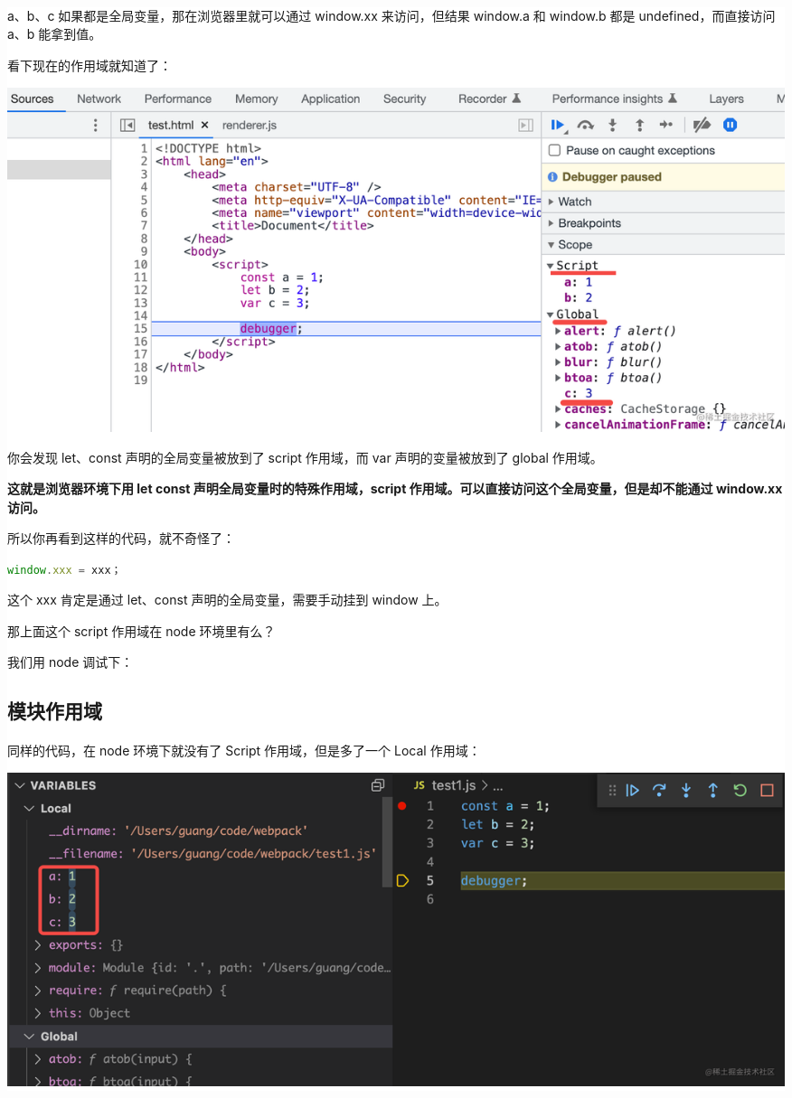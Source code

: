 a、b、c 如果都是全局变量，那在浏览器里就可以通过 window.xx 来访问，但结果 window.a 和 window.b 都是 undefined，而直接访问 a、b 能拿到值。

看下现在的作用域就知道了：

![](./images/a07f7c02a136458f98bd4e07f21666fd~tplv-k3u1fbpfcp-watermark.image.png)

你会发现 let、const 声明的全局变量被放到了 script 作用域，而 var 声明的变量被放到了 global 作用域。

**这就是浏览器环境下用 let const 声明全局变量时的特殊作用域，script 作用域。可以直接访问这个全局变量，但是却不能通过 window.xx 访问。**

所以你再看到这样的代码，就不奇怪了：

```javascript
window.xxx = xxx；
```

这个 xxx 肯定是通过 let、const 声明的全局变量，需要手动挂到 window 上。

那上面这个 script 作用域在 node 环境里有么？

我们用 node 调试下：

## 模块作用域

同样的代码，在 node 环境下就没有了 Script 作用域，但是多了一个 Local 作用域：

![](./images/d2c833f82c2d4ffa967d7e0ab2110bdb~tplv-k3u1fbpfcp-watermark.image.png)

